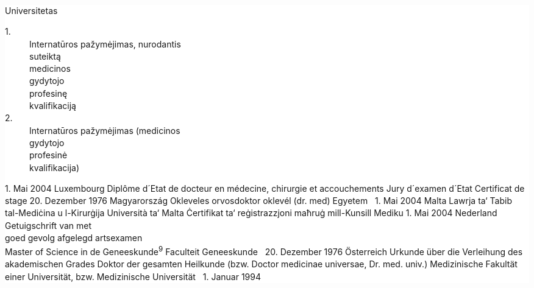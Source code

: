 <td style="text-align: left;">Universitetas</td>
<td style="text-align: left;"><dl>
<dt>1.</dt>
<dd><div style="">
Internatūros pažymėjimas, nurodantis<br />
suteiktą<br />
medicinos<br />
gydytojo<br />
profesinę<br />
kvalifikaciją
</div>
</dd>
<dt>2.</dt>
<dd><div style="">
Internatūros pažymėjimas (medicinos<br />
gydytojo<br />
profesinė<br />
kvalifikacija)
</div>
</dd>
</dl></td>
<td style="text-align: left;">1. Mai 2004</td>
</tr>
<tr class="even">
<td style="text-align: left;">Luxembourg</td>
<td style="text-align: left;">Diplôme d´Etat de docteur en médecine, chirurgie et accouchements</td>
<td style="text-align: left;">Jury d´examen d´Etat</td>
<td style="text-align: left;">Certificat de stage</td>
<td style="text-align: left;">20. Dezember 1976</td>
</tr>
<tr class="odd">
<td style="text-align: left;">Magyarország</td>
<td style="text-align: left;">Okleveles orvosdoktor oklevél (dr. med)</td>
<td style="text-align: left;">Egyetem</td>
<td style="text-align: left;"> </td>
<td style="text-align: left;">1. Mai 2004</td>
</tr>
<tr class="even">
<td style="text-align: left;">Malta</td>
<td style="text-align: left;">Lawrja ta‘ Tabib<br />
tal-Mediċina u l-Kirurġija</td>
<td style="text-align: left;">Università ta‘ Malta</td>
<td style="text-align: left;">Ċertifikat ta‘ reġistrazzjoni maħruġ mill-Kunsill Mediku</td>
<td style="text-align: left;">1. Mai 2004</td>
</tr>
<tr class="odd">
<td style="text-align: left;">Nederland</td>
<td style="text-align: left;">Getuigschrift van met<br />
goed gevolg afgelegd artsexamen<br />
Master of Science in de Geneeskunde<sup>9</sup></td>
<td style="text-align: left;">Faculteit Geneeskunde</td>
<td style="text-align: left;"> </td>
<td style="text-align: left;">20. Dezember 1976</td>
</tr>
<tr class="even">
<td style="text-align: left;">Österreich</td>
<td style="text-align: left;">Urkunde über die Verleihung des akademischen Grades Doktor der gesamten Heilkunde (bzw. Doctor medicinae universae, Dr. med. univ.)</td>
<td style="text-align: left;">Medizinische Fakultät einer Universität, bzw. Medizinische Universität</td>
<td style="text-align: left;"> </td>
<td style="text-align: left;">1. Januar 1994</td>
</tr>